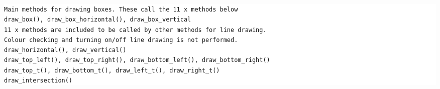     Main methods for drawing boxes. These call the 11 x methods below
    draw_box(), draw_box_horizontal(), draw_box_vertical
    11 x methods are included to be called by other methods for line drawing.
    Colour checking and turning on/off line drawing is not performed.
    draw_horizontal(), draw_vertical()
    draw_top_left(), draw_top_right(), draw_bottom_left(), draw_bottom_right()
    draw_top_t(), draw_bottom_t(), draw_left_t(), draw_right_t()
    draw_intersection()
    
